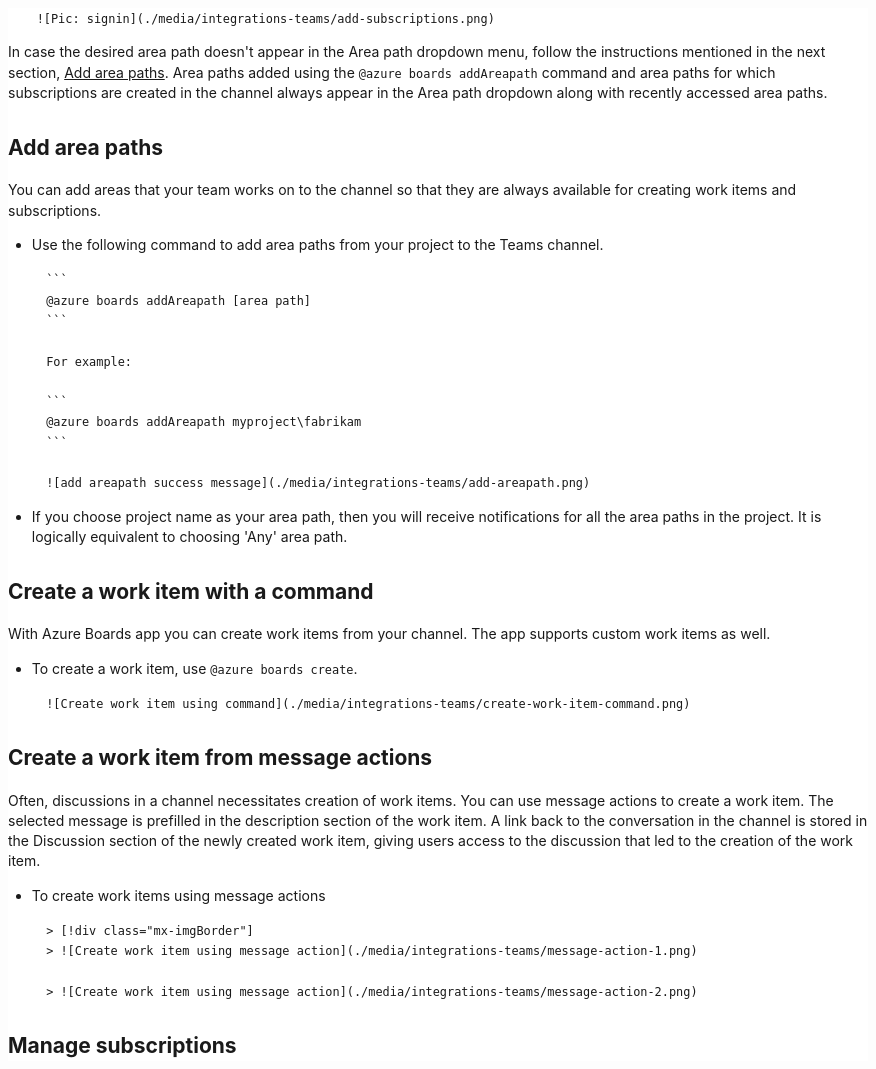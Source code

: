        ![Pic: signin](./media/integrations-teams/add-subscriptions.png)

In case the desired area path doesn't appear in the Area path dropdown menu, follow the instructions mentioned in the next section, [Add area paths](#add-area-paths). Area paths added using the `@azure boards addAreapath` command and area paths for which subscriptions are created in the channel always appear in the Area path dropdown along with recently accessed area paths.

## Add area paths

You can add areas that your team works on to the channel so that they are always available for creating work items and subscriptions.

* Use the following command to add area paths from your project to the Teams channel.

      	```
      	@azure boards addAreapath [area path]
      	```

      	For example:

      	```
      	@azure boards addAreapath myproject\fabrikam
      	```

      	![add areapath success message](./media/integrations-teams/add-areapath.png)

* If you choose project name as your area path, then you will receive notifications for all the area paths in the project. It is logically equivalent to choosing 'Any' area path.

## Create a work item with a command

With Azure Boards app you can create work items from your channel. The app supports custom work items as well.

* To create a work item, use `@azure boards create`.

      	![Create work item using command](./media/integrations-teams/create-work-item-command.png)

## Create a work item from message actions

Often, discussions in a channel necessitates creation of work items. You can use message actions to create a work item. The selected message is prefilled in the description section of the work item. A link back to the conversation in the channel is stored in the Discussion section of the newly created work item, giving users access to the discussion that led to the creation of the work item.

* To create work items using message actions

      	> [!div class="mx-imgBorder"]  
      	> ![Create work item using message action](./media/integrations-teams/message-action-1.png)

      	> ![Create work item using message action](./media/integrations-teams/message-action-2.png)

## Manage subscriptions

